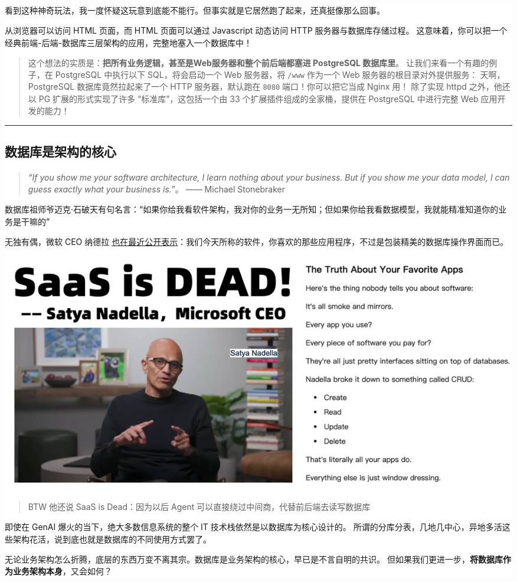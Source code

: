 看到这种神奇玩法，我一度怀疑这玩意到底能不能行。但事实就是它居然跑了起来，还真挺像那么回事。

从浏览器可以访问 HTML 页面，而 HTML 页面可以通过 Javascript 动态访问 HTTP 服务器与数据库存储过程。
这意味着，你可以把一个经典前端-后端-数据库三层架构的应用，完整地塞入一个数据库中！


> 这个想法的实质是：**把所有业务逻辑，甚至是Web服务器和整个前后端都塞进 PostgreSQL 数据库里**。
> 让我们来看一个有趣的例子，在 PostgreSQL 中执行以下 SQL，将会启动一个 Web 服务器，将 `/www` 作为一个 Web 服务器的根目录对外提供服务：
> 天啊，PostgreSQL 数据库竟然拉起来了一个 HTTP 服务器，默认跑在 `8080` 端口！你可以把它当成 Nginx 用！
> 除了实现 httpd 之外，他还以 PG 扩展的形式实现了许多 “标准库”，这包括一个由 33 个扩展插件组成的全家桶，提供在 PostgreSQL 中进行完整 Web 应用开发的能力！



--------

## 数据库是架构的核心

> *“If you show me your software architecture, I learn nothing about your business. But if you show me your data model, I can guess exactly what your business is.”*。 —— Michael Stonebraker

数据库祖师爷迈克·石破天有句名言：“如果你给我看软件架构，我对你的业务一无所知；但如果你给我看数据模型，我就能精准知道你的业务是干嘛的”

无独有偶，微软 CEO 纳德拉 [也在最近公开表示](https://mp.weixin.qq.com/s/8t5qdz9DvHO7xt8VA8vzsQ)：我们今天所称的软件，你喜欢的那些应用程序，不过是包装精美的数据库操作界面而已。

![](msceo.png)

> BTW 他还说 SaaS is Dead：因为以后 Agent 可以直接绕过中间商，代替前后端去读写数据库

即使在 GenAI 爆火的当下，绝大多数信息系统的整个 IT 技术栈依然是以数据库为核心设计的。
所谓的分库分表，几地几中心，异地多活这些架构花活，说到底也就是数据库的不同使用方式罢了。

无论业务架构怎么折腾，底层的东西万变不离其宗。数据库是业务架构的核心，早已是不言自明的共识。
但如果我们更进一步，**将数据库作为业务架构本身**，又会如何？


